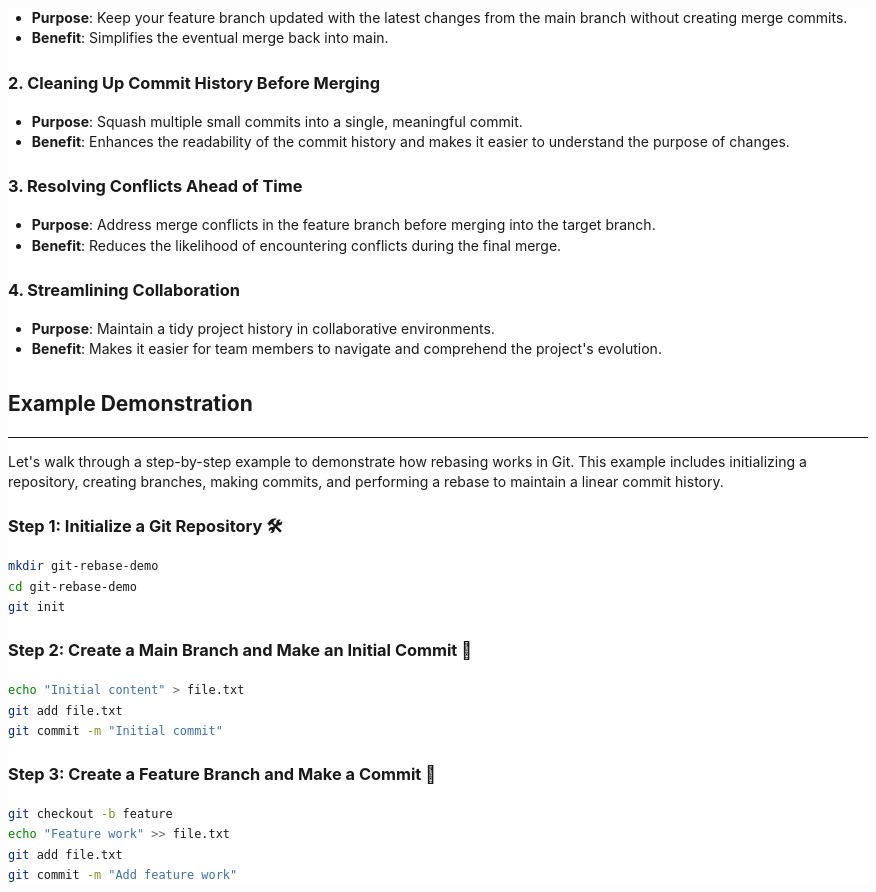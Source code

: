 *   **Purpose**: Keep your feature branch updated with the latest changes from the main branch without creating merge commits.
*   **Benefit**: Simplifies the eventual merge back into main.

### 2. Cleaning Up Commit History Before Merging

*   **Purpose**: Squash multiple small commits into a single, meaningful commit.
*   **Benefit**: Enhances the readability of the commit history and makes it easier to understand the purpose of changes.

### 3. Resolving Conflicts Ahead of Time

*   **Purpose**: Address merge conflicts in the feature branch before merging into the target branch.
*   **Benefit**: Reduces the likelihood of encountering conflicts during the final merge.

### 4. Streamlining Collaboration

*   **Purpose**: Maintain a tidy project history in collaborative environments.
*   **Benefit**: Makes it easier for team members to navigate and comprehend the project's evolution.

## Example Demonstration
----------------------

Let's walk through a step-by-step example to demonstrate how rebasing works in Git. This example includes initializing a repository, creating branches, making commits, and performing a rebase to maintain a linear commit history.

### Step 1: Initialize a Git Repository 🛠️

```bash
mkdir git-rebase-demo
cd git-rebase-demo
git init
```

### Step 2: Create a Main Branch and Make an Initial Commit 📄

```bash
echo "Initial content" > file.txt
git add file.txt
git commit -m "Initial commit"
```

### Step 3: Create a Feature Branch and Make a Commit 🌱

```bash
git checkout -b feature
echo "Feature work" >> file.txt
git add file.txt
git commit -m "Add feature work"
```
